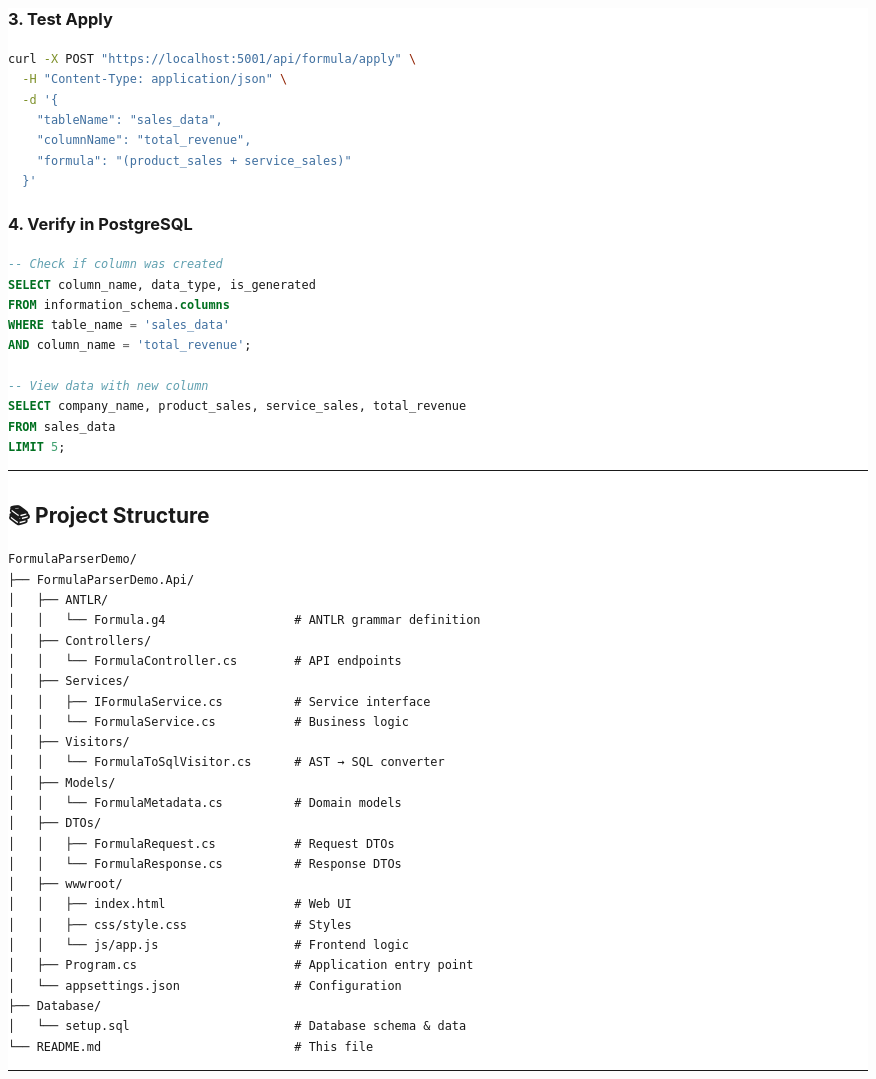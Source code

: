 ### 3. Test Apply

```bash
curl -X POST "https://localhost:5001/api/formula/apply" \
  -H "Content-Type: application/json" \
  -d '{
    "tableName": "sales_data",
    "columnName": "total_revenue",
    "formula": "(product_sales + service_sales)"
  }'
```

### 4. Verify in PostgreSQL

```sql
-- Check if column was created
SELECT column_name, data_type, is_generated
FROM information_schema.columns
WHERE table_name = 'sales_data'
AND column_name = 'total_revenue';

-- View data with new column
SELECT company_name, product_sales, service_sales, total_revenue
FROM sales_data
LIMIT 5;
```

---

## 📚 Project Structure

```
FormulaParserDemo/
├── FormulaParserDemo.Api/
│   ├── ANTLR/
│   │   └── Formula.g4                  # ANTLR grammar definition
│   ├── Controllers/
│   │   └── FormulaController.cs        # API endpoints
│   ├── Services/
│   │   ├── IFormulaService.cs          # Service interface
│   │   └── FormulaService.cs           # Business logic
│   ├── Visitors/
│   │   └── FormulaToSqlVisitor.cs      # AST → SQL converter
│   ├── Models/
│   │   └── FormulaMetadata.cs          # Domain models
│   ├── DTOs/
│   │   ├── FormulaRequest.cs           # Request DTOs
│   │   └── FormulaResponse.cs          # Response DTOs
│   ├── wwwroot/
│   │   ├── index.html                  # Web UI
│   │   ├── css/style.css               # Styles
│   │   └── js/app.js                   # Frontend logic
│   ├── Program.cs                      # Application entry point
│   └── appsettings.json                # Configuration
├── Database/
│   └── setup.sql                       # Database schema & data
└── README.md                           # This file
```

---